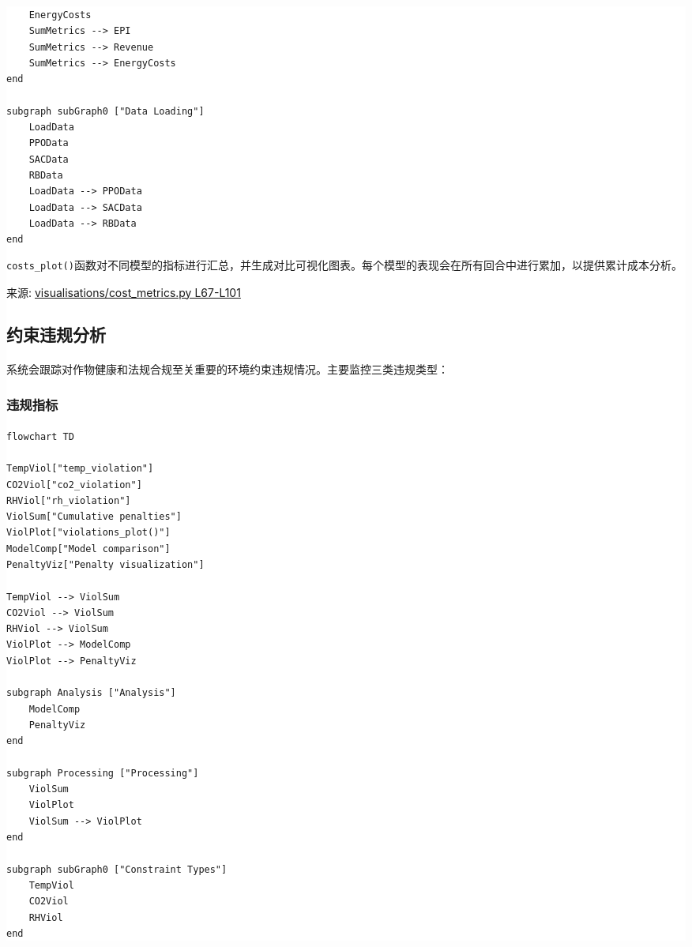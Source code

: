 ```mermaid
    EnergyCosts
    SumMetrics --> EPI
    SumMetrics --> Revenue
    SumMetrics --> EnergyCosts
end

subgraph subGraph0 ["Data Loading"]
    LoadData
    PPOData
    SACData
    RBData
    LoadData --> PPOData
    LoadData --> SACData
    LoadData --> RBData
end
```

`costs_plot()`函数对不同模型的指标进行汇总，并生成对比可视化图表。每个模型的表现会在所有回合中进行累加，以提供累计成本分析。

来源: [visualisations/cost_metrics.py L67-L101](https://github.com/BartvLaatum/GreenLight-Gym2/blob/f4a2727d/visualisations/cost_metrics.py#L67-L101)

## 约束违规分析

系统会跟踪对作物健康和法规合规至关重要的环境约束违规情况。主要监控三类违规类型：

### 违规指标

```mermaid
flowchart TD

TempViol["temp_violation"]
CO2Viol["co2_violation"]
RHViol["rh_violation"]
ViolSum["Cumulative penalties"]
ViolPlot["violations_plot()"]
ModelComp["Model comparison"]
PenaltyViz["Penalty visualization"]

TempViol --> ViolSum
CO2Viol --> ViolSum
RHViol --> ViolSum
ViolPlot --> ModelComp
ViolPlot --> PenaltyViz

subgraph Analysis ["Analysis"]
    ModelComp
    PenaltyViz
end

subgraph Processing ["Processing"]
    ViolSum
    ViolPlot
    ViolSum --> ViolPlot
end

subgraph subGraph0 ["Constraint Types"]
    TempViol
    CO2Viol
    RHViol
end
```
